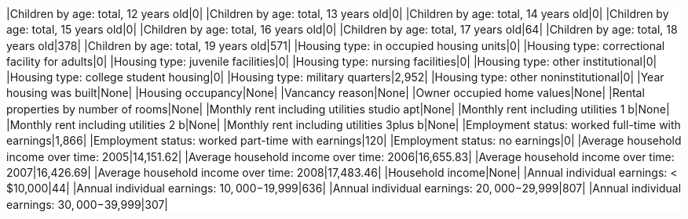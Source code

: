 |Children by age: total, 12 years old|0|
|Children by age: total, 13 years old|0|
|Children by age: total, 14 years old|0|
|Children by age: total, 15 years old|0|
|Children by age: total, 16 years old|0|
|Children by age: total, 17 years old|64|
|Children by age: total, 18 years old|378|
|Children by age: total, 19 years old|571|
|Housing type: in occupied housing units|0|
|Housing type: correctional facility for adults|0|
|Housing type: juvenile facilities|0|
|Housing type: nursing facilities|0|
|Housing type: other institutional|0|
|Housing type: college student housing|0|
|Housing type: military quarters|2,952|
|Housing type: other noninstitutional|0|
|Year housing was built|None|
|Housing occupancy|None|
|Vancancy reason|None|
|Owner occupied home values|None|
|Rental properties by number of rooms|None|
|Monthly rent including utilities studio apt|None|
|Monthly rent including utilities 1 b|None|
|Monthly rent including utilities 2 b|None|
|Monthly rent including utilities 3plus b|None|
|Employment status: worked full-time with earnings|1,866|
|Employment status: worked part-time with earnings|120|
|Employment status: no earnings|0|
|Average household income over time: 2005|14,151.62|
|Average household income over time: 2006|16,655.83|
|Average household income over time: 2007|16,426.69|
|Average household income over time: 2008|17,483.46|
|Household income|None|
|Annual individual earnings: < $10,000|44|
|Annual individual earnings: $10,000-$19,999|636|
|Annual individual earnings: $20,000-$29,999|807|
|Annual individual earnings: $30,000-$39,999|307|